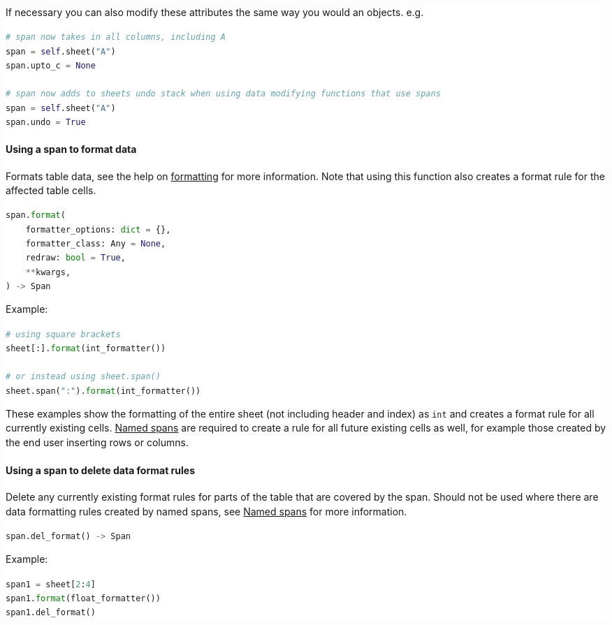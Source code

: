 If necessary you can also modify these attributes the same way you would an objects. e.g.

```python
# span now takes in all columns, including A
span = self.sheet("A")
span.upto_c = None

# span now adds to sheets undo stack when using data modifying functions that use spans
span = self.sheet("A")
span.undo = True
```

#### **Using a span to format data**

Formats table data, see the help on [formatting](#data-formatting) for more information. Note that using this function also creates a format rule for the affected table cells.

```python
span.format(
    formatter_options: dict = {},
    formatter_class: Any = None,
    redraw: bool = True,
    **kwargs,
) -> Span
```

Example:
```python
# using square brackets
sheet[:].format(int_formatter())

# or instead using sheet.span()
sheet.span(":").format(int_formatter())
```

These examples show the formatting of the entire sheet (not including header and index) as `int` and creates a format rule for all currently existing cells. [Named spans](#named-spans) are required to create a rule for all future existing cells as well, for example those created by the end user inserting rows or columns.

#### **Using a span to delete data format rules**

Delete any currently existing format rules for parts of the table that are covered by the span. Should not be used where there are data formatting rules created by named spans, see [Named spans](#named-spans) for more information.

```python
span.del_format() -> Span
```

Example:
```python
span1 = sheet[2:4]
span1.format(float_formatter())
span1.del_format()
```
